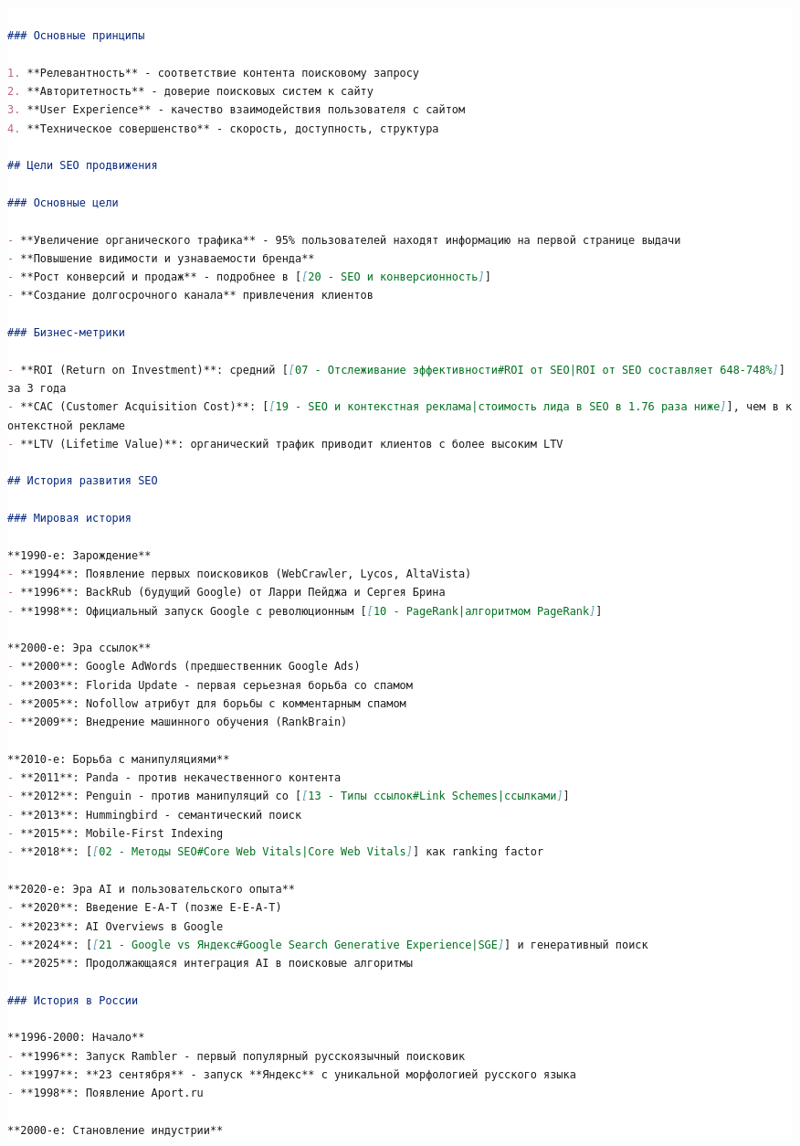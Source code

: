 ```markdown

### Основные принципы

1. **Релевантность** - соответствие контента поисковому запросу
2. **Авторитетность** - доверие поисковых систем к сайту
3. **User Experience** - качество взаимодействия пользователя с сайтом
4. **Техническое совершенство** - скорость, доступность, структура

## Цели SEO продвижения

### Основные цели

- **Увеличение органического трафика** - 95% пользователей находят информацию на первой странице выдачи
- **Повышение видимости и узнаваемости бренда**
- **Рост конверсий и продаж** - подробнее в [[20 - SEO и конверсионность]]
- **Создание долгосрочного канала** привлечения клиентов

### Бизнес-метрики

- **ROI (Return on Investment)**: средний [[07 - Отслеживание эффективности#ROI от SEO|ROI от SEO составляет 648-748%]] за 3 года
- **CAC (Customer Acquisition Cost)**: [[19 - SEO и контекстная реклама|стоимость лида в SEO в 1.76 раза ниже]], чем в контекстной рекламе
- **LTV (Lifetime Value)**: органический трафик приводит клиентов с более высоким LTV

## История развития SEO

### Мировая история

**1990-е: Зарождение**
- **1994**: Появление первых поисковиков (WebCrawler, Lycos, AltaVista)
- **1996**: BackRub (будущий Google) от Ларри Пейджа и Сергея Брина
- **1998**: Официальный запуск Google с революционным [[10 - PageRank|алгоритмом PageRank]]

**2000-е: Эра ссылок**
- **2000**: Google AdWords (предшественник Google Ads)
- **2003**: Florida Update - первая серьезная борьба со спамом
- **2005**: Nofollow атрибут для борьбы с комментарным спамом
- **2009**: Внедрение машинного обучения (RankBrain)

**2010-е: Борьба с манипуляциями**
- **2011**: Panda - против некачественного контента
- **2012**: Penguin - против манипуляций со [[13 - Типы ссылок#Link Schemes|ссылками]]
- **2013**: Hummingbird - семантический поиск
- **2015**: Mobile-First Indexing
- **2018**: [[02 - Методы SEO#Core Web Vitals|Core Web Vitals]] как ranking factor

**2020-е: Эра AI и пользовательского опыта**
- **2020**: Введение E-A-T (позже E-E-A-T)
- **2023**: AI Overviews в Google
- **2024**: [[21 - Google vs Яндекс#Google Search Generative Experience|SGE]] и генеративный поиск
- **2025**: Продолжающаяся интеграция AI в поисковые алгоритмы

### История в России

**1996-2000: Начало**
- **1996**: Запуск Rambler - первый популярный русскоязычный поисковик
- **1997**: **23 сентября** - запуск **Яндекс** с уникальной морфологией русского языка
- **1998**: Появление Aport.ru

**2000-е: Становление индустрии**
```